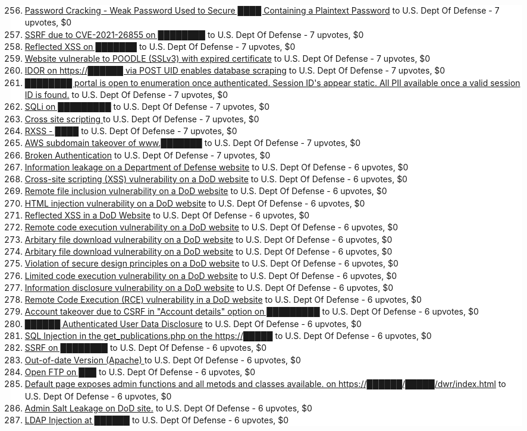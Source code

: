 256. [Password Cracking - Weak Password Used to Secure ████ Containing a Plaintext Password](https://hackerone.com/reports/985133) to U.S. Dept Of Defense - 7 upvotes, $0
257. [SSRF due to CVE-2021-26855 on ████████](https://hackerone.com/reports/1119224) to U.S. Dept Of Defense - 7 upvotes, $0
258. [Reflected XSS on ███████](https://hackerone.com/reports/1062380) to U.S. Dept Of Defense - 7 upvotes, $0
259. [Website vulnerable to POODLE (SSLv3) with expired certificate](https://hackerone.com/reports/481632) to U.S. Dept Of Defense - 7 upvotes, $0
260. [IDOR on https://██████ via POST UID enables database scraping](https://hackerone.com/reports/1048540) to U.S. Dept Of Defense - 7 upvotes, $0
261. [████████ portal is open to enumeration once authenticated.  Session ID's appear static.  All PII available once a valid session ID is found.](https://hackerone.com/reports/1150573) to U.S. Dept Of Defense - 7 upvotes, $0
262. [SQLi on █████████](https://hackerone.com/reports/954667) to U.S. Dept Of Defense - 7 upvotes, $0
263. [Cross site scripting ](https://hackerone.com/reports/1250199) to U.S. Dept Of Defense - 7 upvotes, $0
264. [RXSS - ████](https://hackerone.com/reports/923864) to U.S. Dept Of Defense - 7 upvotes, $0
265. [AWS subdomain takeover of www.███████](https://hackerone.com/reports/1329792) to U.S. Dept Of Defense - 7 upvotes, $0
266. [Broken Authentication](https://hackerone.com/reports/409237) to U.S. Dept Of Defense - 7 upvotes, $0
267. [Information leakage on a Department of Defense website](https://hackerone.com/reports/186189) to U.S. Dept Of Defense - 6 upvotes, $0
268. [Cross-site scripting (XSS) vulnerability on a DoD website](https://hackerone.com/reports/184495) to U.S. Dept Of Defense - 6 upvotes, $0
269. [Remote file inclusion vulnerability on a DoD website](https://hackerone.com/reports/208481) to U.S. Dept Of Defense - 6 upvotes, $0
270. [HTML injection vulnerability on a DoD website](https://hackerone.com/reports/191902) to U.S. Dept Of Defense - 6 upvotes, $0
271. [Reflected XSS in a DoD Website](https://hackerone.com/reports/217108) to U.S. Dept Of Defense - 6 upvotes, $0
272. [Remote code execution vulnerability on a DoD website](https://hackerone.com/reports/192567) to U.S. Dept Of Defense - 6 upvotes, $0
273. [Arbitary file download vulnerability on a DoD website](https://hackerone.com/reports/186326) to U.S. Dept Of Defense - 6 upvotes, $0
274. [Arbitary file download vulnerability on a DoD website](https://hackerone.com/reports/230714) to U.S. Dept Of Defense - 6 upvotes, $0
275. [Violation of secure design principles on a DoD website](https://hackerone.com/reports/188124) to U.S. Dept Of Defense - 6 upvotes, $0
276. [Limited code execution vulnerability on a DoD website](https://hackerone.com/reports/229199) to U.S. Dept Of Defense - 6 upvotes, $0
277. [Information disclosure vulnerability on a DoD website](https://hackerone.com/reports/226427) to U.S. Dept Of Defense - 6 upvotes, $0
278. [Remote Code Execution (RCE) vulnerability in a DoD website](https://hackerone.com/reports/232330) to U.S. Dept Of Defense - 6 upvotes, $0
279. [Account takeover due to CSRF in "Account details" option on █████████](https://hackerone.com/reports/410099) to U.S. Dept Of Defense - 6 upvotes, $0
280. [██████ Authenticated User Data Disclosure](https://hackerone.com/reports/587214) to U.S. Dept Of Defense - 6 upvotes, $0
281. [SQL Injection in the get_publications.php on the https://█████](https://hackerone.com/reports/489483) to U.S. Dept Of Defense - 6 upvotes, $0
282. [SSRF on ████████](https://hackerone.com/reports/406387) to U.S. Dept Of Defense - 6 upvotes, $0
283. [ Out-of-date Version (Apache) ](https://hackerone.com/reports/184877) to U.S. Dept Of Defense - 6 upvotes, $0
284. [Open FTP on ███](https://hackerone.com/reports/197976) to U.S. Dept Of Defense - 6 upvotes, $0
285. [Default page exposes admin functions and all metods and classes available. on https://██████/█████/dwr/index.html](https://hackerone.com/reports/214800) to U.S. Dept Of Defense - 6 upvotes, $0
286. [Admin Salt Leakage on DoD site.](https://hackerone.com/reports/241116) to U.S. Dept Of Defense - 6 upvotes, $0
287. [LDAP Injection at ██████](https://hackerone.com/reports/359290) to U.S. Dept Of Defense - 6 upvotes, $0